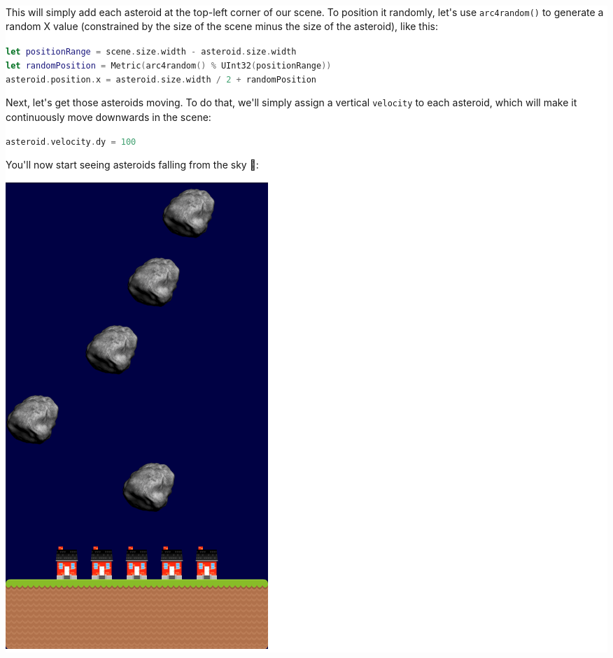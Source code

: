 This will simply add each asteroid at the top-left corner of our scene. To position it randomly, let's use `arc4random()` to generate a random X value (constrained by the size of the scene minus the size of the asteroid), like this:

```swift
let positionRange = scene.size.width - asteroid.size.width
let randomPosition = Metric(arc4random() % UInt32(positionRange))
asteroid.position.x = asteroid.size.width / 2 + randomPosition
```

Next, let's get those asteroids moving. To do that, we'll simply assign a vertical `velocity` to each asteroid, which will make it continuously move downwards in the scene:

```swift
asteroid.velocity.dy = 100
```

You'll now start seeing asteroids falling from the sky 🌠:

![Screenshot](Screenshots/Asteroids.png)
